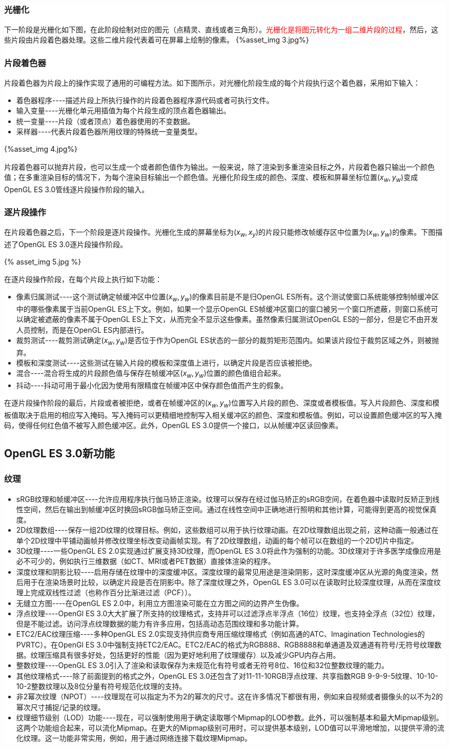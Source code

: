 ### 光栅化
下一阶段是光栅化如下图，在此阶段绘制对应的图元（点精灵、直线或者三角形）。<font color="red">光栅化是将图元转化为一组二维片段的过程</font>，然后，这些片段由片段着色器处理。这些二维片段代表着可在屏幕上绘制的像素。
{%asset_img 3.jpg%}
### 片段着色器
片段着色器为片段上的操作实现了通用的可编程方法。如下图所示，对光栅化阶段生成的每个片段执行这个着色器，采用如下输入：
- 着色器程序----描述片段上所执行操作的片段着色器程序源代码或者可执行文件。
- 输入变量----光栅化单元用插值为每个片段生成的顶点着色器输出。
- 统一变量----片段（或者顶点）着色器使用的不变数据。
- 采样器----代表片段着色器所用纹理的特殊统一变量类型。

{%asset_img 4.jpg%}

片段着色器可以抛弃片段，也可以生成一个或者颜色值作为输出。一般来说，除了渲染到多重渲染目标之外，片段着色器只输出一个颜色值；在多重渲染目标的情况下，为每个渲染目标输出一个颜色值。光栅化阶段生成的颜色、深度、模板和屏幕坐标位置$(x_w,y_w)$变成OpenGL ES 3.0管线逐片段操作阶段的输入。
### 逐片段操作
在片段着色器之后，下一个阶段是逐片段操作。光栅化生成的屏幕坐标为$(x_w,x_y)$的片段只能修改帧缓存区中位置为$(x_w,y_w)$的像素。下图描述了OpenGL ES 3.0逐片段操作阶段。

{% asset_img 5.jpg %}

在逐片段操作阶段，在每个片段上执行如下功能：
- 像素归属测试----这个测试确定帧缓冲区中位置$(x_w,y_w)$的像素目前是不是归OpenGL ES所有。这个测试使窗口系统能够控制帧缓冲区中的哪些像素属于当前OpenGL ES上下文。例如，如果一个显示OpenGL ES帧缓冲区窗口的窗口被另一个窗口所遮蔽，则窗口系统可以确定被遮蔽的像素不属于OpenGL ES上下文，从而完全不显示这些像素。虽然像素归属测试OpenGL ES的一部分，但是它不由开发人员控制，而是在OpenGL ES内部进行。
- 裁剪测试----裁剪测试确定$(x_w,y_w)$是否位于作为OpenGL ES状态的一部分的裁剪矩形范围内。如果该片段位于裁剪区域之外，则被抛弃。
- 模板和深度测试----这些测试在输入片段的模板和深度值上进行，以确定片段是否应该被拒绝。
- 混合----混合将生成的片段颜色值与保存在帧缓冲区$(x_w,y_w)$位置的颜色值组合起来。
- 抖动----抖动可用于最小化因为使用有限精度在帧缓冲区中保存颜色值而产生的假象。

在逐片段操作阶段的最后，片段或者被拒绝，或者在帧缓冲区的$(x_w,y_w)$位置写入片段的颜色、深度或者模板值。写入片段颜色、深度和模板值取决于启用的相应写入掩码。写入掩码可以更精细地控制写入相关缓冲区的颜色、深度和模板值。例如，可以设置颜色缓冲区的写入掩码，使得任何红色值不被写入颜色缓冲区。此外，OpenGL ES 3.0提供一个接口，以从帧缓冲区读回像素。

## OpenGL ES 3.0新功能
### 纹理
- sRGB纹理和帧缓冲区----允许应用程序执行伽马矫正渲染。纹理可以保存在经过伽马矫正的sRGB空间，在着色器中读取时反矫正到线性空间，然后在输出到帧缓冲区时换回sRGB伽马矫正空间。通过在线性空间中正确地进行照明和其他计算，可能得到更高的视觉保真度。
- 2D纹理数组----保存一组2D纹理的纹理目标。例如，这些数组可以用于执行纹理动画。在2D纹理数组出现之前，这种动画一般通过在单个2D纹理中平铺动画帧并修改纹理坐标改变动画帧实现。有了2D纹理数组，动画的每个帧可以在数组的一个2D切片中指定。
- 3D纹理----一些OpenGL ES 2.0实现通过扩展支持3D纹理，而OpenGL ES 3.0将此作为强制的功能。3D纹理对于许多医学成像应用是必不可少的，例如执行三维数据（如CT、MRI或者PET数据）直接体渲染的程序。
- 深度纹理和阴影比较----启用存储在纹理中的深度缓冲区。深度纹理的最常见用途是渲染阴影，这时深度缓冲区从光源的角度渲染，然后用于在渲染场景时比较，以确定片段是否在阴影中。除了深度纹理之外，OpenGL ES 3.0可以在读取时比较深度纹理，从而在深度纹理上完成双线性过滤（也称作百分比渐进过滤（PCF））。
- 无缝立方图----在OpenGL ES 2.0中，利用立方图渲染可能在立方图之间的边界产生伪像。
- 浮点纹理----OpenGl ES 3.0大大扩展了所支持的纹理格式，支持并可以过滤浮点半浮点（16位）纹理，也支持全浮点（32位）纹理，但是不能过滤。访问浮点纹理数据的能力有许多应用，包括高动态范围纹理和多功能计算。
- ETC2/EAC纹理压缩----多种OpenGL ES 2.0实现支持供应商专用压缩纹理格式（例如高通的ATC、Imagination Technologies的PVRTC）。在OpenGl ES 3.0中强制支持ETC2/EAC。ETC2/EAC的格式为RGB888、RGB8888和单通道及双通道有符号/无符号纹理数据。纹理压缩具有很多好处，包括更好的性能（因为更好地利用了纹理缓存）以及减少GPU内存占用。
- 整数纹理----OpenGL ES 3.0引入了渲染和读取保存为未规范化有符号或者无符号8位、16位和32位整数纹理的能力。
- 其他纹理格式----除了前面提到的格式之外，OpenGL ES 3.0还包含了对11-11-10RGB浮点纹理、共享指数RGB 9-9-9-5纹理、10-10-10-2整数纹理以及8位分量有符号规范化纹理的支持。
- 非2幂次纹理（NPOT）----纹理现在可以指定为不为2的幂次的尺寸。这在许多情况下都很有用，例如来自视频或者摄像头的以不为2的幂次尺寸捕捉/记录的纹理。
- 纹理细节级别（LOD）功能----现在，可以强制使用用于确定读取哪个Mipmap的LOD参数。此外，可以强制基本和最大Mipmap级别。这两个功能组合起来，可以流化Mipmap。在更大的Mipmap级别可用时，可以提供基本级别，LOD值可以平滑地增加，以提供平滑的流化纹理。这一功能非常实用，例如，用于通过网络连接下载纹理Mipmap。

